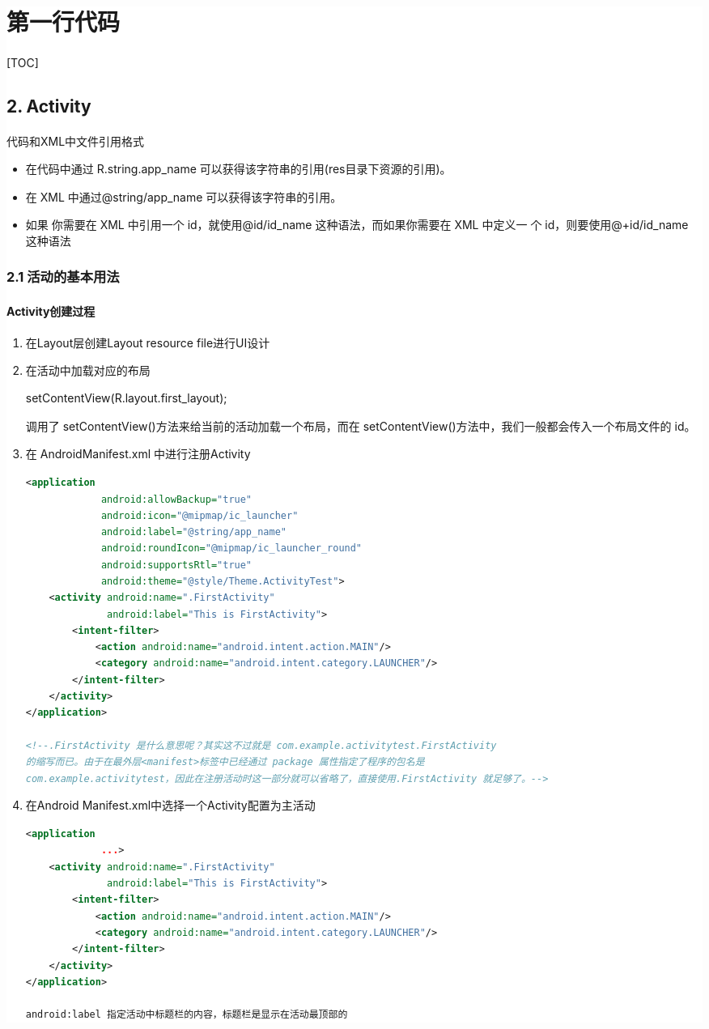 # 第一行代码

[TOC]



## 2. Activity

代码和XML中文件引用格式

- 在代码中通过 R.string.app_name 可以获得该字符串的引用(res目录下资源的引用)。 

- 在 XML 中通过@string/app_name 可以获得该字符串的引用。

- 如果 你需要在 XML 中引用一个 id，就使用@id/id_name 这种语法，而如果你需要在 XML 中定义一 个 id，则要使用@+id/id_name 这种语法

### 2.1  活动的基本用法

#### Activity创建过程

1. 在Layout层创建Layout resource file进行UI设计

2. 在活动中加载对应的布局

   setContentView(R.layout.first_layout);

   调用了 setContentView()方法来给当前的活动加载一个布局，而在 setContentView()方法中，我们一般都会传入一个布局文件的 id。

3. 在 AndroidManifest.xml 中进行注册Activity

   ```xml
   <application
                android:allowBackup="true"
                android:icon="@mipmap/ic_launcher"
                android:label="@string/app_name"
                android:roundIcon="@mipmap/ic_launcher_round"
                android:supportsRtl="true"
                android:theme="@style/Theme.ActivityTest">
       <activity android:name=".FirstActivity" 
                 android:label="This is FirstActivity">
           <intent-filter>
               <action android:name="android.intent.action.MAIN"/>
               <category android:name="android.intent.category.LAUNCHER"/>
           </intent-filter>
       </activity>
   </application>
   
   <!--.FirstActivity 是什么意思呢？其实这不过就是 com.example.activitytest.FirstActivity
   的缩写而已。由于在最外层<manifest>标签中已经通过 package 属性指定了程序的包名是
   com.example.activitytest，因此在注册活动时这一部分就可以省略了，直接使用.FirstActivity 就足够了。-->
   ```

   

4. 在Android Manifest.xml中选择一个Activity配置为主活动

   ```xml
   <application
                ...>
       <activity android:name=".FirstActivity"
                 android:label="This is FirstActivity">
           <intent-filter>
               <action android:name="android.intent.action.MAIN"/>
               <category android:name="android.intent.category.LAUNCHER"/>
           </intent-filter>
       </activity>
   </application>
   
   android:label 指定活动中标题栏的内容，标题栏是显示在活动最顶部的
   ```